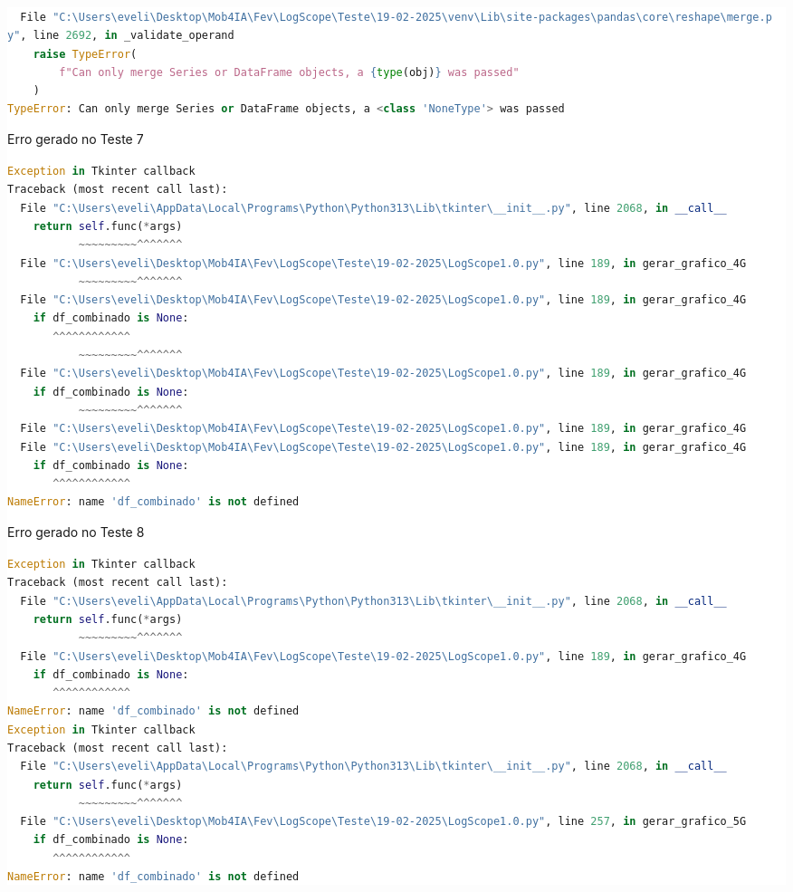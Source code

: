 ```python
  File "C:\Users\eveli\Desktop\Mob4IA\Fev\LogScope\Teste\19-02-2025\venv\Lib\site-packages\pandas\core\reshape\merge.py", line 2692, in _validate_operand
    raise TypeError(
        f"Can only merge Series or DataFrame objects, a {type(obj)} was passed"
    )
TypeError: Can only merge Series or DataFrame objects, a <class 'NoneType'> was passed
```

Erro gerado no Teste 7
```python
Exception in Tkinter callback
Traceback (most recent call last):
  File "C:\Users\eveli\AppData\Local\Programs\Python\Python313\Lib\tkinter\__init__.py", line 2068, in __call__
    return self.func(*args)
           ~~~~~~~~~^^^^^^^
  File "C:\Users\eveli\Desktop\Mob4IA\Fev\LogScope\Teste\19-02-2025\LogScope1.0.py", line 189, in gerar_grafico_4G
           ~~~~~~~~~^^^^^^^
  File "C:\Users\eveli\Desktop\Mob4IA\Fev\LogScope\Teste\19-02-2025\LogScope1.0.py", line 189, in gerar_grafico_4G
    if df_combinado is None:
       ^^^^^^^^^^^^
           ~~~~~~~~~^^^^^^^
  File "C:\Users\eveli\Desktop\Mob4IA\Fev\LogScope\Teste\19-02-2025\LogScope1.0.py", line 189, in gerar_grafico_4G
    if df_combinado is None:
           ~~~~~~~~~^^^^^^^
  File "C:\Users\eveli\Desktop\Mob4IA\Fev\LogScope\Teste\19-02-2025\LogScope1.0.py", line 189, in gerar_grafico_4G
  File "C:\Users\eveli\Desktop\Mob4IA\Fev\LogScope\Teste\19-02-2025\LogScope1.0.py", line 189, in gerar_grafico_4G
    if df_combinado is None:
       ^^^^^^^^^^^^
NameError: name 'df_combinado' is not defined
```

Erro gerado no Teste 8
```python
Exception in Tkinter callback
Traceback (most recent call last):
  File "C:\Users\eveli\AppData\Local\Programs\Python\Python313\Lib\tkinter\__init__.py", line 2068, in __call__
    return self.func(*args)
           ~~~~~~~~~^^^^^^^
  File "C:\Users\eveli\Desktop\Mob4IA\Fev\LogScope\Teste\19-02-2025\LogScope1.0.py", line 189, in gerar_grafico_4G
    if df_combinado is None:
       ^^^^^^^^^^^^
NameError: name 'df_combinado' is not defined
Exception in Tkinter callback
Traceback (most recent call last):
  File "C:\Users\eveli\AppData\Local\Programs\Python\Python313\Lib\tkinter\__init__.py", line 2068, in __call__
    return self.func(*args)
           ~~~~~~~~~^^^^^^^
  File "C:\Users\eveli\Desktop\Mob4IA\Fev\LogScope\Teste\19-02-2025\LogScope1.0.py", line 257, in gerar_grafico_5G
    if df_combinado is None:
       ^^^^^^^^^^^^
NameError: name 'df_combinado' is not defined

```
